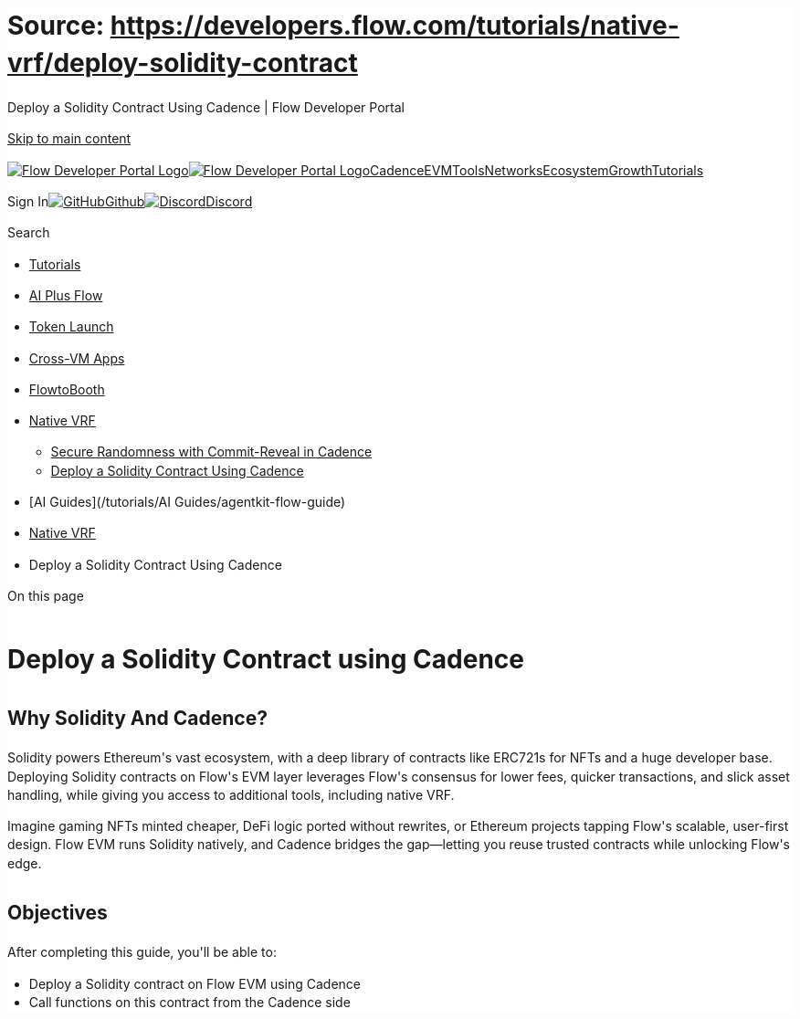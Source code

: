 # Source: https://developers.flow.com/tutorials/native-vrf/deploy-solidity-contract

Deploy a Solidity Contract Using Cadence | Flow Developer Portal



[Skip to main content](#__docusaurus_skipToContent_fallback)

[![Flow Developer Portal Logo](/img/flow-docs-logo-dark.png)![Flow Developer Portal Logo](/img/flow-docs-logo-light.png)](/)[Cadence](/build/flow)[EVM](/evm/about)[Tools](/tools/clients)[Networks](/networks/flow-networks)[Ecosystem](/ecosystem)[Growth](/growth)[Tutorials](/tutorials)

Sign In[![GitHub]()Github](https://github.com/onflow)[![Discord]()Discord](https://discord.gg/flow)

Search

* [Tutorials](/tutorials)
* [AI Plus Flow](/tutorials/ai-plus-flow)
* [Token Launch](/tutorials/token-launch)
* [Cross-VM Apps](/tutorials/cross-vm-apps)
* [FlowtoBooth](/tutorials/flowtobooth)
* [Native VRF](/tutorials/native-vrf)

  + [Secure Randomness with Commit-Reveal in Cadence](/tutorials/native-vrf/commit-reveal-cadence)
  + [Deploy a Solidity Contract Using Cadence](/tutorials/native-vrf/deploy-solidity-contract)
* [AI Guides](/tutorials/AI Guides/agentkit-flow-guide)

* [Native VRF](/tutorials/native-vrf)
* Deploy a Solidity Contract Using Cadence

On this page

# Deploy a Solidity Contract using Cadence

## Why Solidity And Cadence?[​](#why-solidity-and-cadence "Direct link to Why Solidity And Cadence?")

Solidity powers Ethereum's vast ecosystem, with a deep library of contracts like ERC721s for NFTs and a huge developer base. Deploying Solidity contracts on Flow's EVM layer leverages Flow's consensus for lower fees, quicker transactions, and slick asset handling, while giving you access to additional tools, including native VRF.

Imagine gaming NFTs minted cheaper, DeFi logic ported without rewrites, or Ethereum projects tapping Flow's scalable, user-first design. Flow EVM runs Solidity natively, and Cadence bridges the gap—letting you reuse trusted contracts while unlocking Flow's edge.

## Objectives[​](#objectives "Direct link to Objectives")

After completing this guide, you'll be able to:

* Deploy a Solidity contract on Flow EVM using Cadence
* Call functions on this contract from the Cadence side
